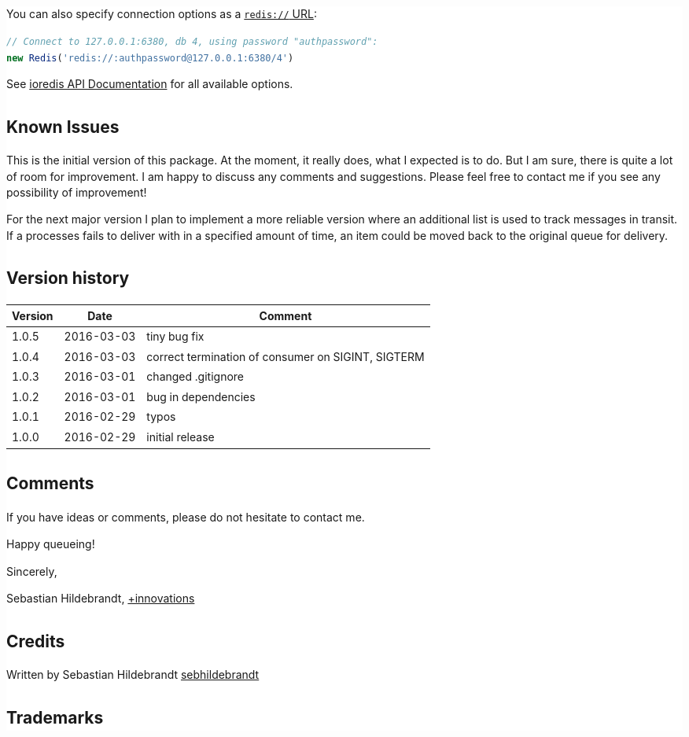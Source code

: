 You can also specify connection options as a [`redis://` URL](http://www.iana.org/assignments/uri-schemes/prov/redis):

```javascript
// Connect to 127.0.0.1:6380, db 4, using password "authpassword":
new Redis('redis://:authpassword@127.0.0.1:6380/4')
```

See [ioredis API Documentation](https://github.com/luin/ioredis/blob/master/API.md#new_Redis) for all available options.

## Known Issues

This is the initial version of this package. At the moment, it really does, what I expected is to do. 
But I am sure, there is quite a lot of room for improvement. I am happy to discuss any comments and suggestions. 
Please feel free to contact me if you see any possibility of improvement!

For the next major version I plan to implement a more reliable version where an additional list is used to track messages in transit. 
If a processes fails to deliver with in a specified amount of time, an item could be moved back to the original queue for delivery. 

## Version history

| Version        | Date           | Comment  |
| -------------- | -------------- | -------- |
| 1.0.5          | 2016-03-03     | tiny bug fix |
| 1.0.4          | 2016-03-03     | correct termination of consumer on SIGINT, SIGTERM |
| 1.0.3          | 2016-03-01     | changed .gitignore |
| 1.0.2          | 2016-03-01     | bug in dependencies |
| 1.0.1          | 2016-02-29     | typos |
| 1.0.0          | 2016-02-29     | initial release |

## Comments

If you have ideas or comments, please do not hesitate to contact me.

Happy queueing!

Sincerely,

Sebastian Hildebrandt, [+innovations](http://www.plus-innovations.com)

## Credits

Written by Sebastian Hildebrandt [sebhildebrandt](https://github.com/sebhildebrandt)

## Trademarks
 